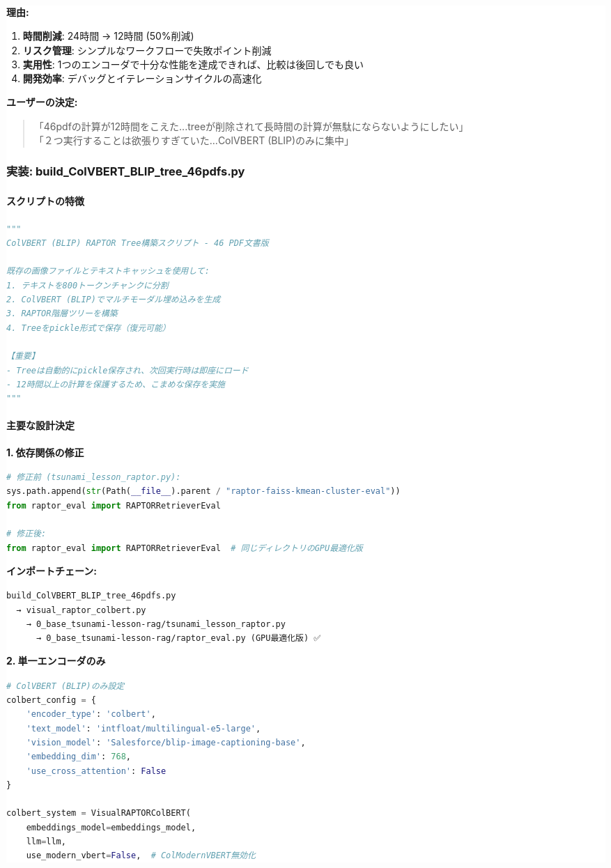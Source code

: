 **理由:**

1. **時間削減**: 24時間 → 12時間 (50%削減)
2. **リスク管理**: シンプルなワークフローで失敗ポイント削減
3. **実用性**: 1つのエンコーダで十分な性能を達成できれば、比較は後回しでも良い
4. **開発効率**: デバッグとイテレーションサイクルの高速化

**ユーザーの決定:**
> 「46pdfの計算が12時間をこえた...treeが削除されて長時間の計算が無駄にならないようにしたい」  
> 「２つ実行することは欲張りすぎていた...ColVBERT (BLIP)のみに集中」

### 実装: build_ColVBERT_BLIP_tree_46pdfs.py

#### スクリプトの特徴

```python
"""
ColVBERT (BLIP) RAPTOR Tree構築スクリプト - 46 PDF文書版

既存の画像ファイルとテキストキャッシュを使用して:
1. テキストを800トークンチャンクに分割
2. ColVBERT (BLIP)でマルチモーダル埋め込みを生成
3. RAPTOR階層ツリーを構築
4. Treeをpickle形式で保存（復元可能）

【重要】
- Treeは自動的にpickle保存され、次回実行時は即座にロード
- 12時間以上の計算を保護するため、こまめな保存を実施
"""
```

#### 主要な設計決定

**1. 依存関係の修正**

```python
# 修正前 (tsunami_lesson_raptor.py):
sys.path.append(str(Path(__file__).parent / "raptor-faiss-kmean-cluster-eval"))
from raptor_eval import RAPTORRetrieverEval

# 修正後:
from raptor_eval import RAPTORRetrieverEval  # 同じディレクトリのGPU最適化版
```

**インポートチェーン:**
```
build_ColVBERT_BLIP_tree_46pdfs.py
  → visual_raptor_colbert.py
    → 0_base_tsunami-lesson-rag/tsunami_lesson_raptor.py
      → 0_base_tsunami-lesson-rag/raptor_eval.py (GPU最適化版) ✅
```

**2. 単一エンコーダのみ**

```python
# ColVBERT (BLIP)のみ設定
colbert_config = {
    'encoder_type': 'colbert',
    'text_model': 'intfloat/multilingual-e5-large',
    'vision_model': 'Salesforce/blip-image-captioning-base',
    'embedding_dim': 768,
    'use_cross_attention': False
}

colbert_system = VisualRAPTORColBERT(
    embeddings_model=embeddings_model,
    llm=llm,
    use_modern_vbert=False,  # ColModernVBERT無効化
```